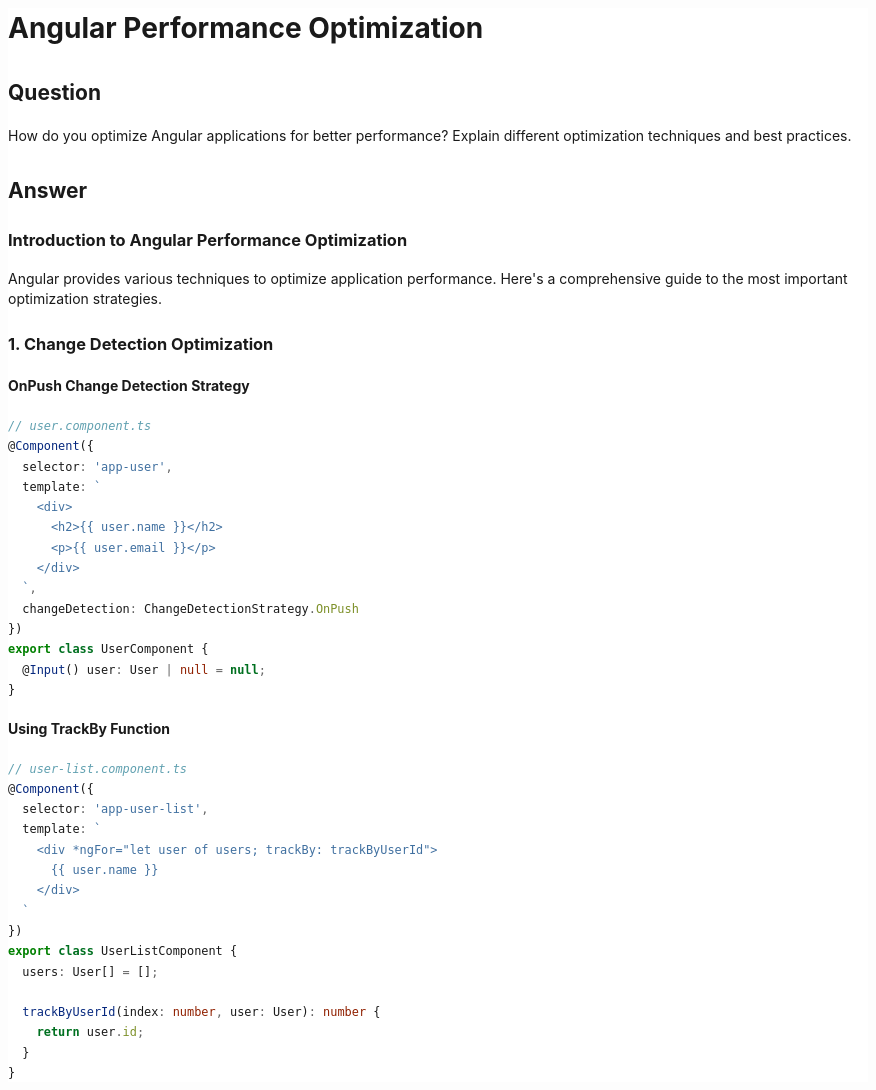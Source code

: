 # Angular Performance Optimization

## Question
How do you optimize Angular applications for better performance? Explain different optimization techniques and best practices.

## Answer

### Introduction to Angular Performance Optimization

Angular provides various techniques to optimize application performance. Here's a comprehensive guide to the most important optimization strategies.

### 1. Change Detection Optimization

#### OnPush Change Detection Strategy

```typescript
// user.component.ts
@Component({
  selector: 'app-user',
  template: `
    <div>
      <h2>{{ user.name }}</h2>
      <p>{{ user.email }}</p>
    </div>
  `,
  changeDetection: ChangeDetectionStrategy.OnPush
})
export class UserComponent {
  @Input() user: User | null = null;
}
```

#### Using TrackBy Function

```typescript
// user-list.component.ts
@Component({
  selector: 'app-user-list',
  template: `
    <div *ngFor="let user of users; trackBy: trackByUserId">
      {{ user.name }}
    </div>
  `
})
export class UserListComponent {
  users: User[] = [];

  trackByUserId(index: number, user: User): number {
    return user.id;
  }
}
```
